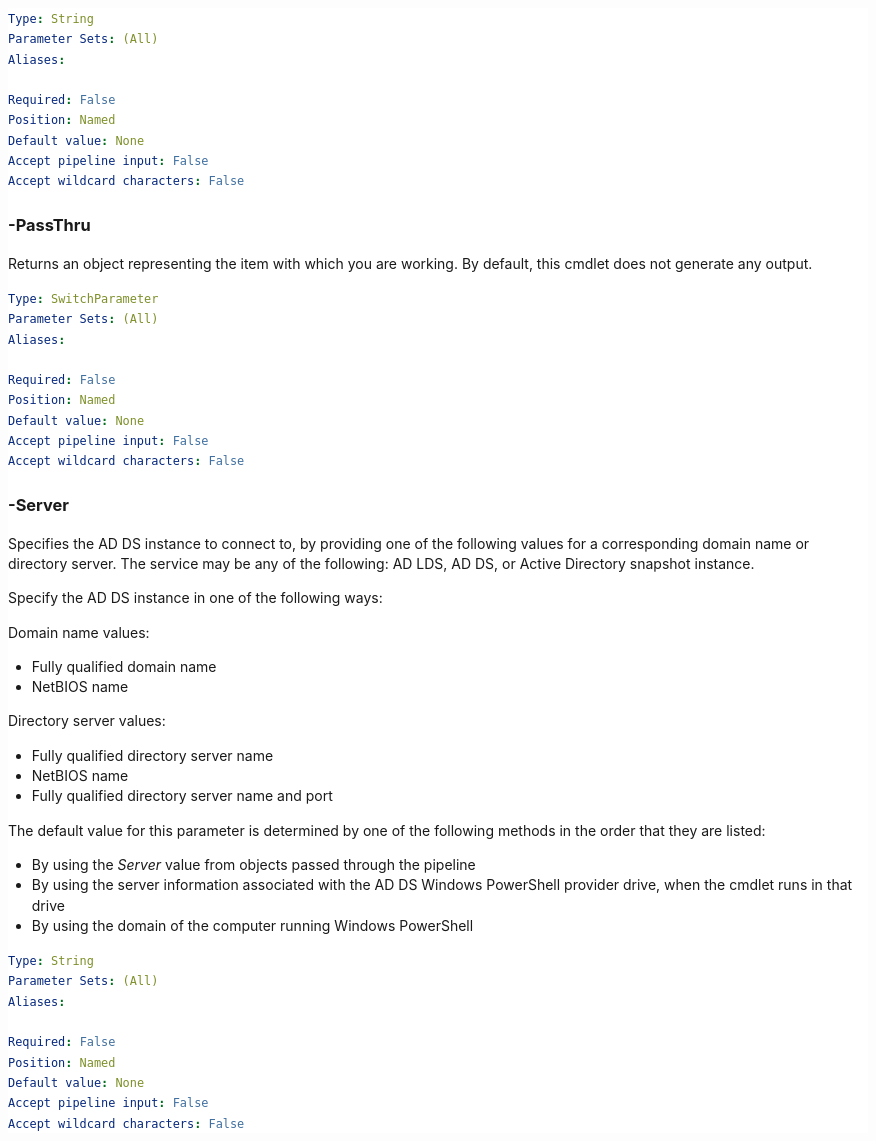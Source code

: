 ```yaml
Type: String
Parameter Sets: (All)
Aliases: 

Required: False
Position: Named
Default value: None
Accept pipeline input: False
Accept wildcard characters: False
```

### -PassThru
Returns an object representing the item with which you are working.
By default, this cmdlet does not generate any output.

```yaml
Type: SwitchParameter
Parameter Sets: (All)
Aliases: 

Required: False
Position: Named
Default value: None
Accept pipeline input: False
Accept wildcard characters: False
```

### -Server
Specifies the AD DS instance to connect to, by providing one of the following values for a corresponding domain name or directory server.
The service may be any of the following: AD LDS, AD DS, or Active Directory snapshot instance.

Specify the AD DS instance in one of the following ways:  

Domain name values:

- Fully qualified domain name
- NetBIOS name

Directory server values:  

- Fully qualified directory server name
- NetBIOS name
- Fully qualified directory server name and port

The default value for this parameter is determined by one of the following methods in the order that they are listed:

- By using the *Server* value from objects passed through the pipeline
- By using the server information associated with the AD DS Windows PowerShell provider drive, when the cmdlet runs in that drive
- By using the domain of the computer running Windows PowerShell

```yaml
Type: String
Parameter Sets: (All)
Aliases: 

Required: False
Position: Named
Default value: None
Accept pipeline input: False
Accept wildcard characters: False
```
